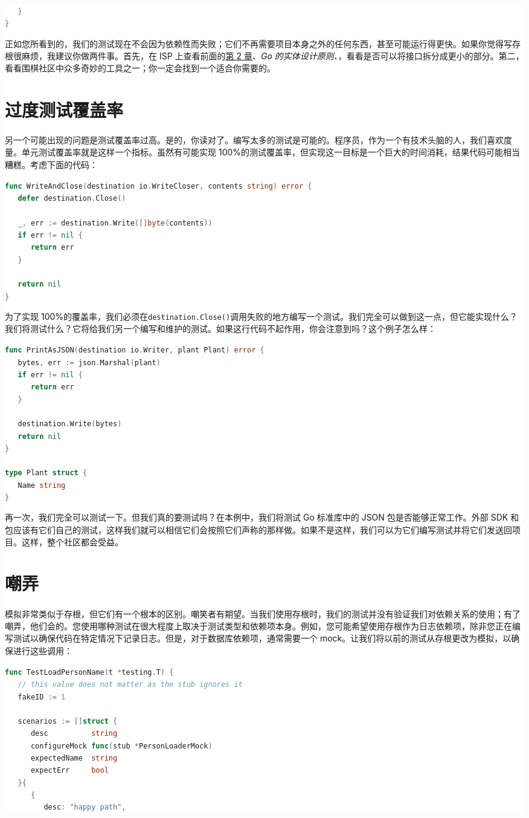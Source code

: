 ```go
   }
}
```

正如您所看到的，我们的测试现在不会因为依赖性而失败；它们不再需要项目本身之外的任何东西，甚至可能运行得更快。如果你觉得写存根很麻烦，我建议你做两件事。首先，在 ISP 上查看前面的[第 2 章](02.html)、*Go 的实体设计原则、*，看看是否可以将接口拆分成更小的部分。第二，看看围棋社区中众多奇妙的工具之一；你一定会找到一个适合你需要的。

# 过度测试覆盖率

另一个可能出现的问题是测试覆盖率过高。是的，你读对了。编写太多的测试是可能的。程序员，作为一个有技术头脑的人，我们喜欢度量。单元测试覆盖率就是这样一个指标。虽然有可能实现 100%的测试覆盖率，但实现这一目标是一个巨大的时间消耗，结果代码可能相当糟糕。考虑下面的代码：

```go
func WriteAndClose(destination io.WriteCloser, contents string) error {
   defer destination.Close()

   _, err := destination.Write([]byte(contents))
   if err != nil {
      return err
   }

   return nil 
}
```

为了实现 100%的覆盖率，我们必须在`destination.Close()`调用失败的地方编写一个测试。我们完全可以做到这一点，但它能实现什么？我们将测试什么？它将给我们另一个编写和维护的测试。如果这行代码不起作用，你会注意到吗？这个例子怎么样：

```go
func PrintAsJSON(destination io.Writer, plant Plant) error {
   bytes, err := json.Marshal(plant)
   if err != nil {
      return err
   }

   destination.Write(bytes)
   return nil
}

type Plant struct {
   Name string
}
```

再一次，我们完全可以测试一下。但我们真的要测试吗？在本例中，我们将测试 Go 标准库中的 JSON 包是否能够正常工作。外部 SDK 和包应该有它们自己的测试，这样我们就可以相信它们会按照它们声称的那样做。如果不是这样，我们可以为它们编写测试并将它们发送回项目。这样，整个社区都会受益。

# 嘲弄

模拟非常类似于存根，但它们有一个根本的区别。嘲笑者有期望。当我们使用存根时，我们的测试并没有验证我们对依赖关系的使用；有了嘲弄，他们会的。您使用哪种测试在很大程度上取决于测试类型和依赖项本身。例如，您可能希望使用存根作为日志依赖项，除非您正在编写测试以确保代码在特定情况下记录日志。但是，对于数据库依赖项，通常需要一个 mock。让我们将以前的测试从存根更改为模拟，以确保进行这些调用：

```go
func TestLoadPersonName(t *testing.T) {
   // this value does not matter as the stub ignores it
   fakeID := 1

   scenarios := []struct {
      desc          string
      configureMock func(stub *PersonLoaderMock)
      expectedName  string
      expectErr     bool
   }{
      {
         desc: "happy path",
```